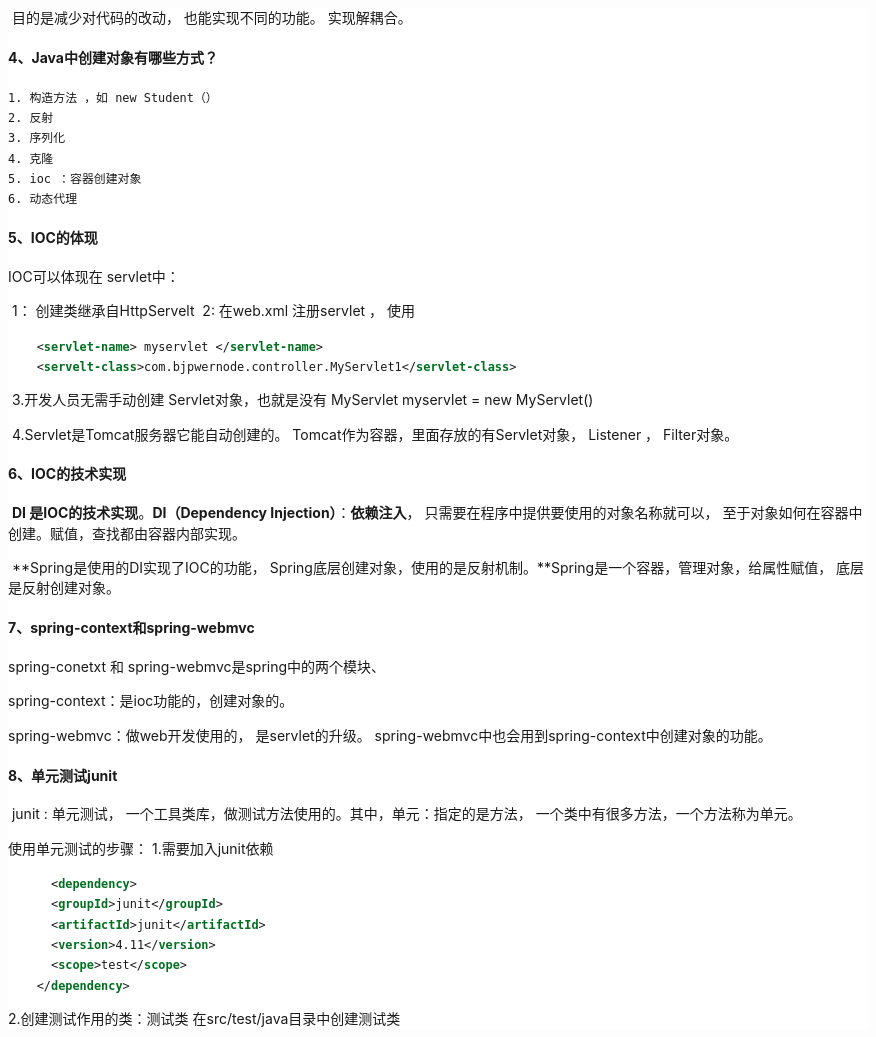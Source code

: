 ​		目的是减少对代码的改动， 也能实现不同的功能。 实现解耦合。 

#### 4、Java中创建对象有哪些方式？

    1. 构造方法 ，如 new Student（）
    2. 反射
    3. 序列化
    4. 克隆
    5. ioc ：容器创建对象
    6. 动态代理

#### 5、IOC的体现 

  IOC可以体现在 servlet中：

​			      1： 创建类继承自HttpServelt 
​	              2:  在web.xml 注册servlet ， 使用

```xml
    <servlet-name> myservlet </servlet-name>
    <servelt-class>com.bjpwernode.controller.MyServlet1</servlet-class>
```

​				  3.开发人员无需手动创建 Servlet对象，也就是没有 MyServlet myservlet = new MyServlet()

​				  4.Servlet是Tomcat服务器它能自动创建的。 Tomcat作为容器，里面存放的有Servlet对象， Listener ， Filter对象。

#### 6、IOC的技术实现 

​		**DI 是IOC的技术实现**。**DI（Dependency Injection）**：**依赖注入**， 只需要在程序中提供要使用的对象名称就可以， 至于对象如何在容器中创建。赋值，查找都由容器内部实现。

​		**Spring是使用的DI实现了IOC的功能， Spring底层创建对象，使用的是反射机制。**Spring是一个容器，管理对象，给属性赋值， 底层是反射创建对象。

#### 7、spring-context和spring-webmvc

spring-conetxt 和 spring-webmvc是spring中的两个模块、

spring-context：是ioc功能的，创建对象的。

spring-webmvc：做web开发使用的， 是servlet的升级。 spring-webmvc中也会用到spring-context中创建对象的功能。

#### 8、单元测试junit

​		junit : 单元测试， 一个工具类库，做测试方法使用的。其中，单元：指定的是方法， 一个类中有很多方法，一个方法称为单元。

使用单元测试的步骤：
	   1.需要加入junit依赖

```xml
	  <dependency>
      <groupId>junit</groupId>
      <artifactId>junit</artifactId>
      <version>4.11</version>
      <scope>test</scope>
    </dependency>
```

 2.创建测试作用的类：测试类
     在src/test/java目录中创建测试类
